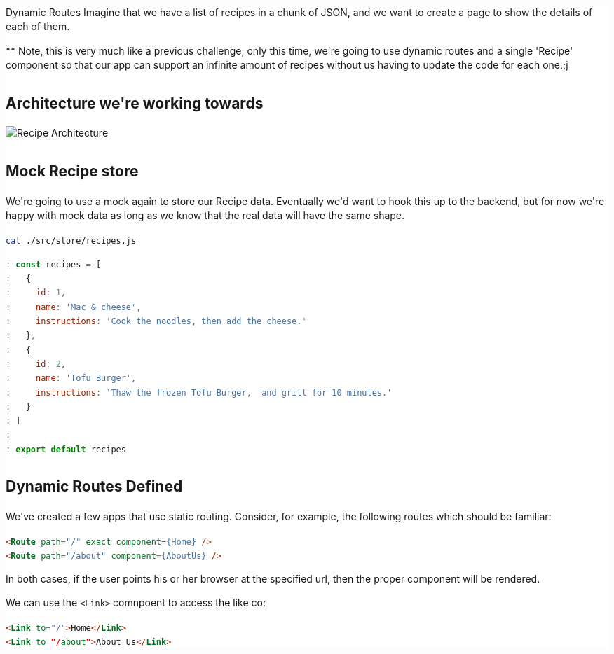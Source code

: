  Dynamic Routes
Imagine that we have a list of recipes in a chunk of JSON, and we want to create a page to show the details of each of them.

** Note, this is very much like a previous challenge, only this time, we're going to use dynamic routes and a single 'Recipe' component so that our app can support an infinite amount of recipes without us having to update the code for each one.;j

## Architecture we're working towards
![Recipe Architecture](https://s3.amazonaws.com/learn-site/curriculum/React/recipes-architecture.png)

## Mock Recipe store
We're going to use a mock again to store our Recipe data.  Eventually we'd want to hook this up to the backend, but for now we're happy with mock data as long as we know that the real data will have the same shape.

```bash
cat ./src/store/recipes.js
```
```javascript
: const recipes = [
:   {
:     id: 1,
:     name: 'Mac & cheese',
:     instructions: 'Cook the noodles, then add the cheese.'
:   },
:   {
:     id: 2,
:     name: 'Tofu Burger',
:     instructions: 'Thaw the frozen Tofu Burger,  and grill for 10 minutes.'
:   }
: ]
:
: export default recipes
```

## Dynamic Routes Defined
We've created a few apps that use static routing.  Consider, for example, the following routes which should be familiar:

```html
<Route path="/" exact component={Home} />
<Route path="/about" component={AboutUs} />
```

In both cases, if the user points his or her browser at the specified url, then the proper component will be rendered.

We can use the ```<Link>``` comnpoent to access the like co:

```html
<Link to="/">Home</Link>
<Link to "/about">About Us</Link>
```
